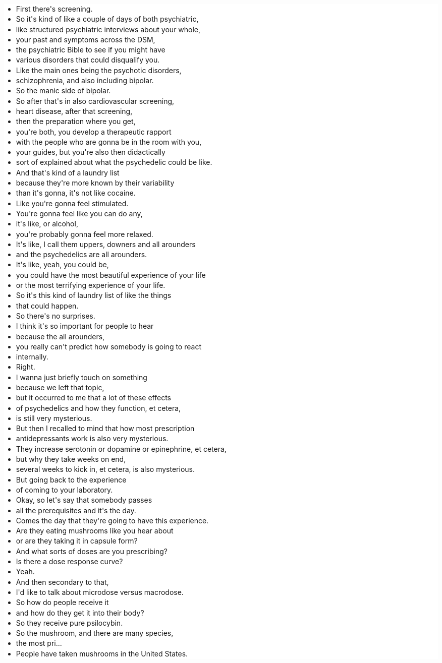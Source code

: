 *  First there's screening.
*  So it's kind of like a couple of days of both psychiatric,
*  like structured psychiatric interviews about your whole,
*  your past and symptoms across the DSM,
*  the psychiatric Bible to see if you might have
*  various disorders that could disqualify you.
*  Like the main ones being the psychotic disorders,
*  schizophrenia, and also including bipolar.
*  So the manic side of bipolar.
*  So after that's in also cardiovascular screening,
*  heart disease, after that screening,
*  then the preparation where you get,
*  you're both, you develop a therapeutic rapport
*  with the people who are gonna be in the room with you,
*  your guides, but you're also then didactically
*  sort of explained about what the psychedelic could be like.
*  And that's kind of a laundry list
*  because they're more known by their variability
*  than it's gonna, it's not like cocaine.
*  Like you're gonna feel stimulated.
*  You're gonna feel like you can do any,
*  it's like, or alcohol,
*  you're probably gonna feel more relaxed.
*  It's like, I call them uppers, downers and all arounders
*  and the psychedelics are all arounders.
*  It's like, yeah, you could be,
*  you could have the most beautiful experience of your life
*  or the most terrifying experience of your life.
*  So it's this kind of laundry list of like the things
*  that could happen.
*  So there's no surprises.
*  I think it's so important for people to hear
*  because the all arounders,
*  you really can't predict how somebody is going to react
*  internally.
*  Right.
*  I wanna just briefly touch on something
*  because we left that topic,
*  but it occurred to me that a lot of these effects
*  of psychedelics and how they function, et cetera,
*  is still very mysterious.
*  But then I recalled to mind that how most prescription
*  antidepressants work is also very mysterious.
*  They increase serotonin or dopamine or epinephrine, et cetera,
*  but why they take weeks on end,
*  several weeks to kick in, et cetera, is also mysterious.
*  But going back to the experience
*  of coming to your laboratory.
*  Okay, so let's say that somebody passes
*  all the prerequisites and it's the day.
*  Comes the day that they're going to have this experience.
*  Are they eating mushrooms like you hear about
*  or are they taking it in capsule form?
*  And what sorts of doses are you prescribing?
*  Is there a dose response curve?
*  Yeah.
*  And then secondary to that,
*  I'd like to talk about microdose versus macrodose.
*  So how do people receive it
*  and how do they get it into their body?
*  So they receive pure psilocybin.
*  So the mushroom, and there are many species,
*  the most pri...
*  People have taken mushrooms in the United States.